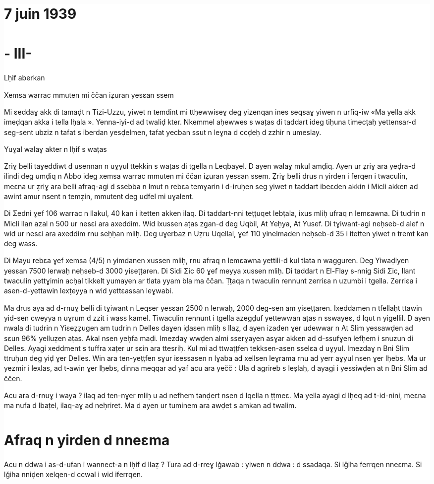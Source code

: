 # 7 juin 1939

# - III-

Lḥif aberkan

Xemsa warrac mmuten mi ččan iẓuran yesεan ssem

Mi εeddaɣ akk di tamaḍt n Tizi-Uzzu, yiwet n temdint mi ttḥewwiseɣ deg yizenqan ines seqsaɣ yiwen n urfiq-iw «Ma yella akk imeḍqan akka i tella lḥala ». Yenna-iyi-d ad twaliḍ kter. Nkemmel aḥewwes s waṭas di taddart ideg tiḥuna timecṭaḥ yettensar-d seg-sent ubziz n tafat s iberdan yesḍelmen, tafat yecban ssut n leɣna d ccḍeḥ d zzhir n umeslay.

Yuɣal walaɣ akter n lḥif s waṭas

Ẓriɣ belli taɣeddiwt d usennan n uɣyul ttekkin s waṭas di tgella n Leqbayel. D ayen walaɣ mkul amḍiq. Ayen ur ẓriɣ ara yeḍra-d ilindi deg umḍiq n Abbo ideg xemsa warrac mmuten mi ččan iẓuran yesεan ssem. Ẓriɣ belli drus n yirden i ferqen i twaculin, meɛna ur ẓriɣ ara belli afraq-agi d ssebba n lmut n rebεa temɣarin i d-iruḥen seg yiwet n
taddart ibeεden akkin i Micli akken ad awint amur nsent n temẓin, mmutent deg udfel mi uɣalent.

Di Σedni ɣef 106 warrac n llakul, 40 kan i itetten akken ilaq. Di taddart-nni teṭṭuqet lebṭala, ixus mliḥ ufraq n lemεawna. Di tudrin n Micli llan azal n 500 ur nesεi ara axeddim. Wid ixussen aṭas zgan-d deg Uqbil, At Yeḥya, At Yusef. Di tɣiwant-agi neḥseb-d alef n wid ur nesεi ara axeddim rnu seḥḥan mliḥ. Deg uɣerbaz n Uẓru Uqellal, ɣef 110 yinelmaden neḥseb-d 35 i itetten yiwet n tremt kan deg wass.

Di Mayu rebεa ɣef xemsa (4/5) n yimdanen xussen mliḥ, rnu afraq n lemεawna yettili-d kul tlata n wagguren. Deg Yiwaḍiyen yesεan 7500 lerwaḥ neḥseb-d 3000 yiεeṭṭaren. Di Sidi Σic 60 ɣef meyya xussen mliḥ. Di taddart n El-Flay s-nnig Sidi Σic, llant twaculin yettɣimin acḥal tikkelt yumayen ar tlata yyam bla ma ččan. Ṭṭaqa n twaculin rennunt zerriεa n uzumbi i tgella. Zerriεa i asen-d-yettawin lexṭeyya n wid yettεassan leɣwabi.

Ma drus aya ad d-rnuɣ belli di tɣiwant n Leqser yesεan 2500 n lerwaḥ, 2000 deg-sen am yiεeṭṭaren. Ixeddamen n tfellaḥt ttawin yid-sen cweyya n uɣrum d zzit i wass kamel. Tiwaculin rennunt i tgella azegḍuf yettewwan aṭas n sswayeε, d lqut n yigellil. D ayen nwala di tudrin n Yiεeẓẓugen am tudrin n Delles daɣen iḍaεen mliḥ s llaẓ, d ayen izaden ɣer udewwar n At Slim yessawḍen ad sεun 96% yelluẓen aṭas. Akal nsen yeḥfa maḍi. Imezdaɣ wwḍen almi sserɣayen asɣar akken ad d-ssufɣen lefḥem i
snuzun di Delles. Ayagi xeddment s tuffra xaṭer ur sεin ara ttesriḥ. Kul mi ad ttwaṭṭfen tekksen-asen sselεa d uɣyul. Imezdaɣ n Bni Slim ttruḥun deg yiḍ ɣer Delles. Win ara ten-yeṭṭfen sɣur iεessasen n lɣaba ad xellsen leɣrama rnu ad yerr aɣyul nsen ɣer lḥebs. Ma ur yezmir i lexlas, ad t-awin ɣer lḥebs, dinna meqqar ad yaf acu ara yečč : Ula d agrireb s leṣlaḥ, d ayagi i yessiwḍen at n Bni Slim ad ččen.

Acu ara d-rnuɣ i waya ? ilaq ad ten-nɣer mliḥ u ad nefhem tanḍert nsen d lqella n ṭṭmeε. Ma yella ayagi d lḥeq ad t-id-nini, meɛna ma nufa d lbaṭel, ilaq-aɣ ad neḥriret. Ma d ayen ur tuminem ara awḍet s amkan ad twalim.

# Afraq n yirden d nneεma

Acu n ddwa i as-d-ufan i wannect-a n lḥif d llaẓ ? Tura ad d-rreɣ lǧawab : yiwen n ddwa : d ssadaqa. Si lǧiha ferrqen nneεma. Si lǧiha nniḍen xelqen-d ccwal i wid iferrqen.

